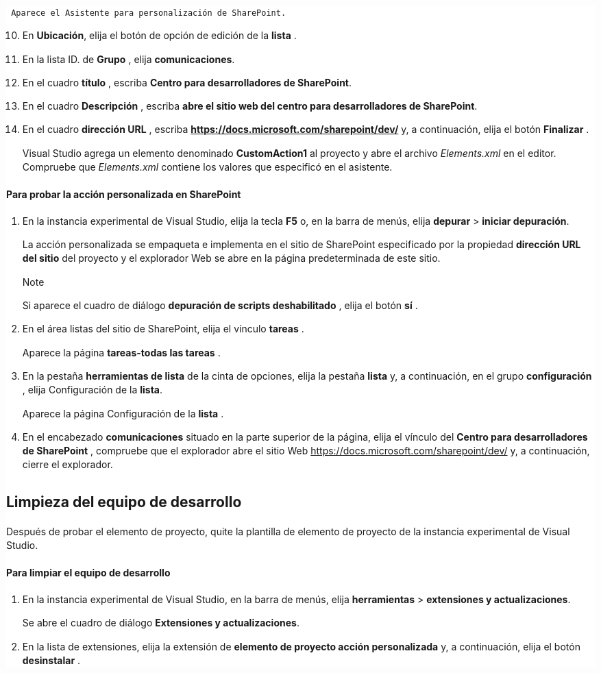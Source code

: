      Aparece el Asistente para personalización de SharePoint.

10. En **Ubicación**, elija el botón de opción de edición de la **lista** .

11. En la lista ID. de **Grupo** , elija **comunicaciones**.

12. En el cuadro **título** , escriba **Centro para desarrolladores de SharePoint**.

13. En el cuadro  **Descripción** , escriba **abre el sitio web del centro para desarrolladores de SharePoint**.

14. En el cuadro **dirección URL** , escriba **https://docs.microsoft.com/sharepoint/dev/** y, a continuación, elija el botón **Finalizar** .

     Visual Studio agrega un elemento denominado **CustomAction1** al proyecto y abre el archivo *Elements.xml* en el editor. Compruebe que *Elements.xml* contiene los valores que especificó en el asistente.

#### <a name="to-test-the-custom-action-in-sharepoint"></a>Para probar la acción personalizada en SharePoint

1. En la instancia experimental de Visual Studio, elija la tecla **F5** o, en la barra de menús, elija **depurar**  >  **iniciar depuración**.

     La acción personalizada se empaqueta e implementa en el sitio de SharePoint especificado por la propiedad **dirección URL del sitio** del proyecto y el explorador Web se abre en la página predeterminada de este sitio.

    > [!NOTE]
    > Si aparece el cuadro de diálogo **depuración de scripts deshabilitado** , elija el botón **sí** .

2. En el área listas del sitio de SharePoint, elija el vínculo **tareas** .

     Aparece la página **tareas-todas las tareas** .

3. En la pestaña **herramientas de lista** de la cinta de opciones, elija la pestaña **lista** y, a continuación, en el grupo **configuración** , elija Configuración de la **lista**.

     Aparece la página Configuración de la **lista** .

4. En el encabezado **comunicaciones** situado en la parte superior de la página, elija el vínculo del **Centro para desarrolladores de SharePoint** , compruebe que el explorador abre el sitio Web https://docs.microsoft.com/sharepoint/dev/ y, a continuación, cierre el explorador.

## <a name="cleaning-up-the-development-computer"></a>Limpieza del equipo de desarrollo
 Después de probar el elemento de proyecto, quite la plantilla de elemento de proyecto de la instancia experimental de Visual Studio.

#### <a name="to-clean-up-the-development-computer"></a>Para limpiar el equipo de desarrollo

1. En la instancia experimental de Visual Studio, en la barra de menús, elija **herramientas**  >  **extensiones y actualizaciones**.

     Se abre el cuadro de diálogo **Extensiones y actualizaciones**.

2. En la lista de extensiones, elija la extensión de **elemento de proyecto acción personalizada** y, a continuación, elija el botón **desinstalar** .
